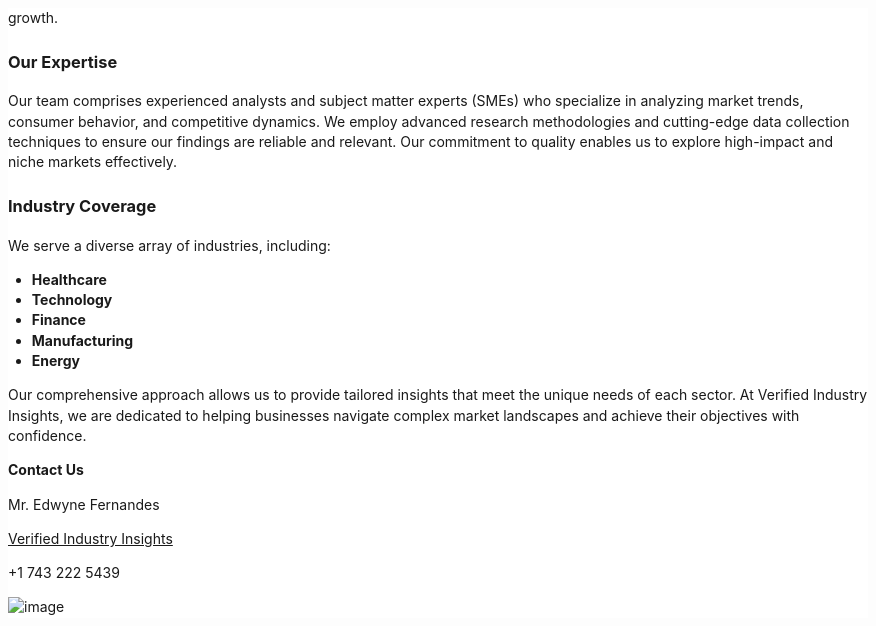 growth.</p><h3>Our Expertise</h3><p>Our team comprises experienced analysts and subject matter experts (SMEs) who specialize in analyzing market trends, consumer behavior, and competitive dynamics. We employ advanced research methodologies and cutting-edge data collection techniques to ensure our findings are reliable and relevant. Our commitment to quality enables us to explore high-impact and niche markets effectively.</p><h3>Industry Coverage</h3><p>We serve a diverse array of industries, including:</p><ul><li><strong>Healthcare</strong></li><li><strong>Technology</strong></li><li><strong>Finance</strong></li><li><strong>Manufacturing</strong></li><li><strong>Energy</strong></li></ul><p>Our comprehensive approach allows us to provide tailored insights that meet the unique needs of each sector. At Verified Industry Insights, we are dedicated to helping businesses navigate complex market landscapes and achieve their objectives with confidence.</p><p><strong>Contact Us</strong></p><p>Mr. Edwyne Fernandes</p><p><a href="https://www.verifiedindustryinsights.com/">Verified Industry Insights</a></p><p>+1 743 222 5439</p>
![image](https://github.com/user-attachments/assets/86dd9d1c-b1dd-45d2-8ee8-fcad503ba062)

